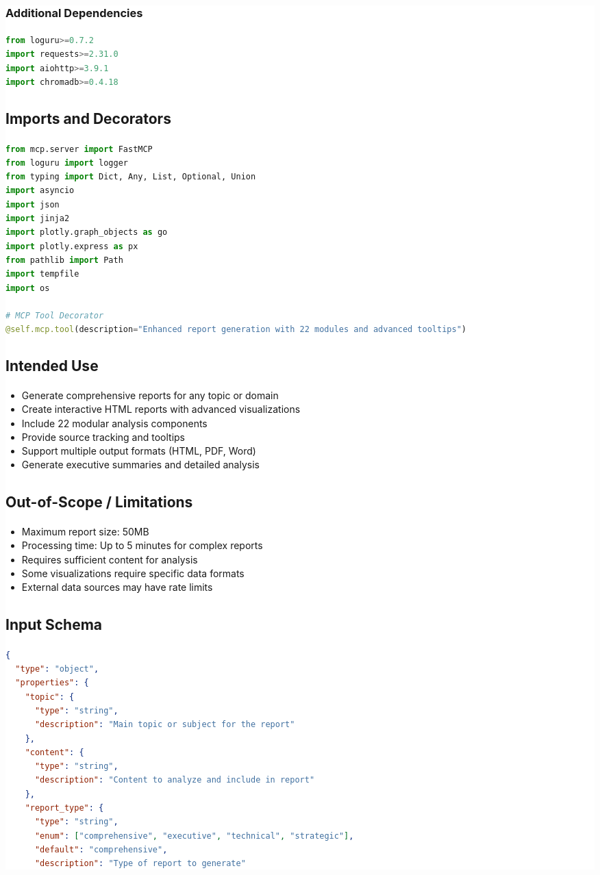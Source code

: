 ### Additional Dependencies
```python
from loguru>=0.7.2
import requests>=2.31.0
import aiohttp>=3.9.1
import chromadb>=0.4.18
```

## Imports and Decorators

```python
from mcp.server import FastMCP
from loguru import logger
from typing import Dict, Any, List, Optional, Union
import asyncio
import json
import jinja2
import plotly.graph_objects as go
import plotly.express as px
from pathlib import Path
import tempfile
import os

# MCP Tool Decorator
@self.mcp.tool(description="Enhanced report generation with 22 modules and advanced tooltips")
```

## Intended Use

- Generate comprehensive reports for any topic or domain
- Create interactive HTML reports with advanced visualizations
- Include 22 modular analysis components
- Provide source tracking and tooltips
- Support multiple output formats (HTML, PDF, Word)
- Generate executive summaries and detailed analysis

## Out-of-Scope / Limitations

- Maximum report size: 50MB
- Processing time: Up to 5 minutes for complex reports
- Requires sufficient content for analysis
- Some visualizations require specific data formats
- External data sources may have rate limits

## Input Schema

```json
{
  "type": "object",
  "properties": {
    "topic": {
      "type": "string",
      "description": "Main topic or subject for the report"
    },
    "content": {
      "type": "string",
      "description": "Content to analyze and include in report"
    },
    "report_type": {
      "type": "string",
      "enum": ["comprehensive", "executive", "technical", "strategic"],
      "default": "comprehensive",
      "description": "Type of report to generate"
```